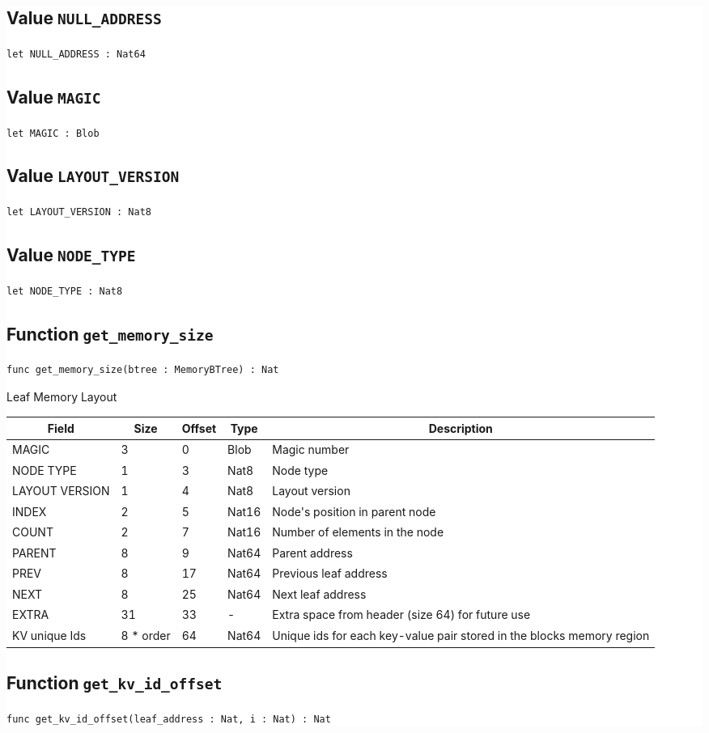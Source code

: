
## Value `NULL_ADDRESS`
``` motoko no-repl
let NULL_ADDRESS : Nat64
```


## Value `MAGIC`
``` motoko no-repl
let MAGIC : Blob
```


## Value `LAYOUT_VERSION`
``` motoko no-repl
let LAYOUT_VERSION : Nat8
```


## Value `NODE_TYPE`
``` motoko no-repl
let NODE_TYPE : Nat8
```


## Function `get_memory_size`
``` motoko no-repl
func get_memory_size(btree : MemoryBTree) : Nat
```

Leaf Memory Layout

|     Field      |     Size    | Offset |   Type   |                              Description                              |
|----------------|-------------|--------|----------|-----------------------------------------------------------------------|
| MAGIC          | 3           | 0      | Blob     | Magic number                                                          |
| NODE TYPE      | 1           | 3      | Nat8     | Node type                                                             |
| LAYOUT VERSION | 1           | 4      | Nat8     | Layout version                                                        |
| INDEX          | 2           | 5      | Nat16    | Node's position in parent node                                        |
| COUNT          | 2           | 7      | Nat16    | Number of elements in the node                                        |
| PARENT         | 8           | 9      | Nat64    | Parent address                                                        |
| PREV           | 8           | 17     | Nat64    | Previous leaf address                                                 |
| NEXT           | 8           | 25     | Nat64    | Next leaf address                                                     |
| EXTRA          | 31          | 33     | -        | Extra space from header (size 64) for future use                      |
| KV unique Ids  | 8 * order   | 64     | Nat64    | Unique ids for each key-value pair stored in the blocks memory region |

## Function `get_kv_id_offset`
``` motoko no-repl
func get_kv_id_offset(leaf_address : Nat, i : Nat) : Nat
```

